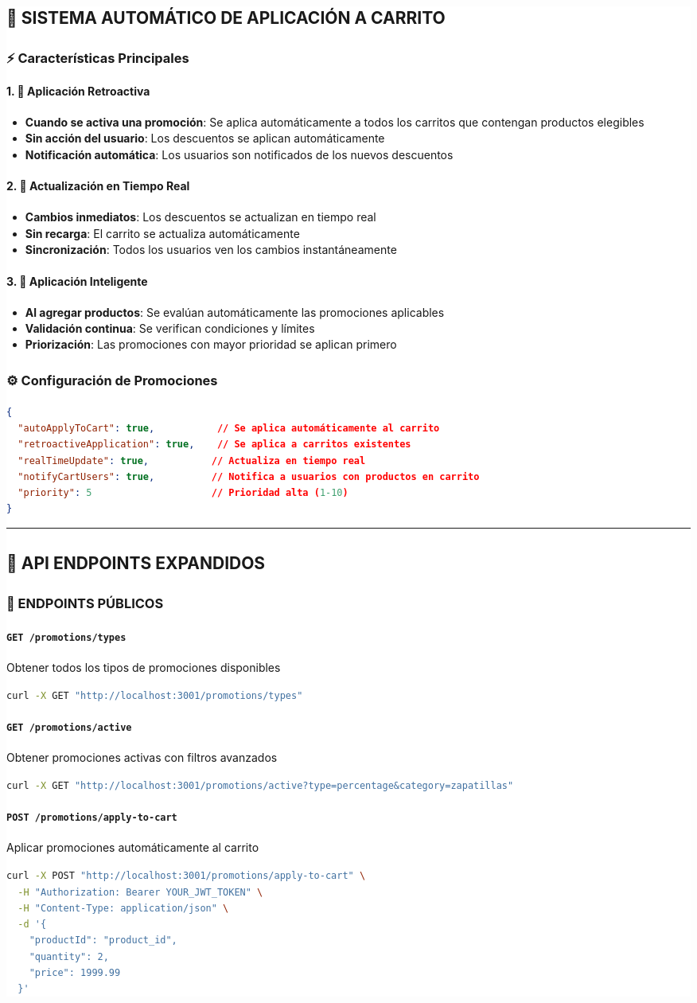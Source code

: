 
## 🤖 SISTEMA AUTOMÁTICO DE APLICACIÓN A CARRITO

### **⚡ Características Principales**

#### **1. 🔄 Aplicación Retroactiva**
- **Cuando se activa una promoción**: Se aplica automáticamente a todos los carritos que contengan productos elegibles
- **Sin acción del usuario**: Los descuentos se aplican automáticamente
- **Notificación automática**: Los usuarios son notificados de los nuevos descuentos

#### **2. 📱 Actualización en Tiempo Real**
- **Cambios inmediatos**: Los descuentos se actualizan en tiempo real
- **Sin recarga**: El carrito se actualiza automáticamente
- **Sincronización**: Todos los usuarios ven los cambios instantáneamente

#### **3. 🎯 Aplicación Inteligente**
- **Al agregar productos**: Se evalúan automáticamente las promociones aplicables
- **Validación continua**: Se verifican condiciones y límites
- **Priorización**: Las promociones con mayor prioridad se aplican primero

### **⚙️ Configuración de Promociones**

```json
{
  "autoApplyToCart": true,           // Se aplica automáticamente al carrito
  "retroactiveApplication": true,    // Se aplica a carritos existentes
  "realTimeUpdate": true,           // Actualiza en tiempo real
  "notifyCartUsers": true,          // Notifica a usuarios con productos en carrito
  "priority": 5                     // Prioridad alta (1-10)
}
```

---

## 🔗 API ENDPOINTS EXPANDIDOS

### **👥 ENDPOINTS PÚBLICOS**

#### `GET /promotions/types`
Obtener todos los tipos de promociones disponibles
```bash
curl -X GET "http://localhost:3001/promotions/types"
```

#### `GET /promotions/active`
Obtener promociones activas con filtros avanzados
```bash
curl -X GET "http://localhost:3001/promotions/active?type=percentage&category=zapatillas"
```

#### `POST /promotions/apply-to-cart`
Aplicar promociones automáticamente al carrito
```bash
curl -X POST "http://localhost:3001/promotions/apply-to-cart" \
  -H "Authorization: Bearer YOUR_JWT_TOKEN" \
  -H "Content-Type: application/json" \
  -d '{
    "productId": "product_id",
    "quantity": 2,
    "price": 1999.99
  }'
```
